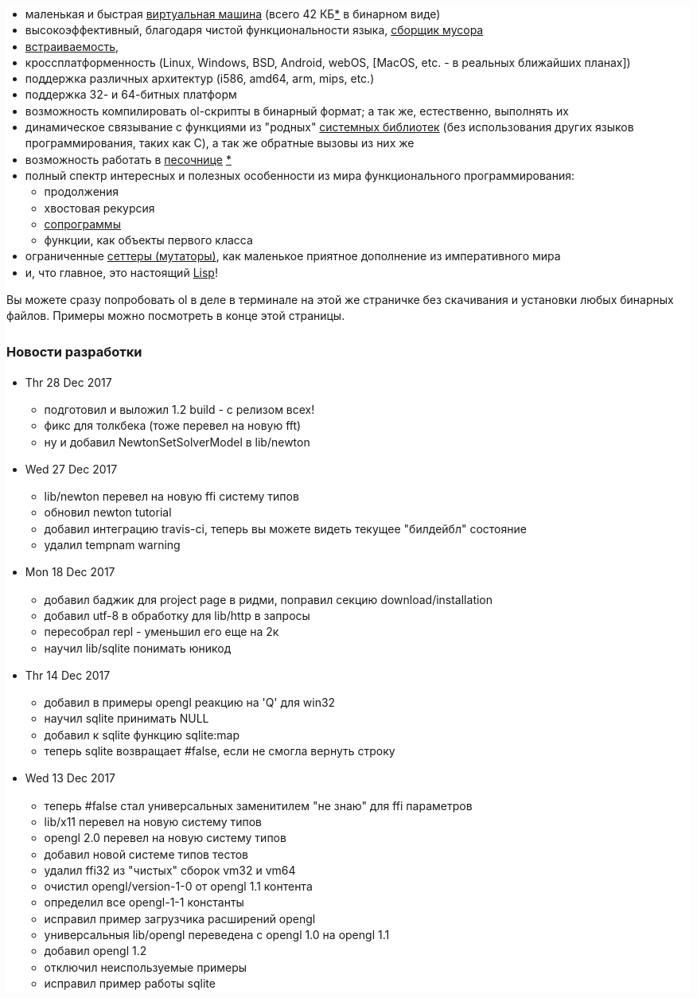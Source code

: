 * маленькая и быстрая [виртуальная машина](?ru/internals/olvm) (всего 42 КБ[\*](#42kb) в бинарном виде)
* высокоэффективный, благодаря чистой функциональности языка, [сборщик мусора](?ru/internals/memory)
* [встраиваемость](?ru/embed),
* кроссплатформенность (Linux, Windows, BSD, Android, webOS, [MacOS, etc. - в реальных ближайших планах])
* поддержка различных архитектур (i586, amd64, arm, mips, etc.)
* поддержка 32- и 64-битных платформ
* возможность компилировать ol-скрипты в бинарный формат; а так же, естественно, выполнять их
* динамическое связывание с функциями из "родных" [системных библиотек](?ru/pinvoke) (без использования других языков программирования, таких как C), а так же обратные вызовы из них же
* возможность работать в [песочнице](?ru/sandbox) [\*](#sandbox)
* полный спектр интересных и полезных особенности из мира функционального программирования:
  * продолжения
  * хвостовая рекурсия
  * [сопрограммы](?ru/subprograms)
  * функции, как объекты первого класса
* ограниченные [сеттеры (мутаторы)](?ru/mutators), как маленькое приятное дополнение из императивного мира
* и, что главное, это настоящий [Lisp](https://ru.wikipedia.org/wiki/%D0%9B%D0%B8%D1%81%D0%BF)!

Вы можете сразу попробовать ol в деле в терминале на этой же страничке без скачивания и установки любых бинарных файлов. Примеры можно посмотреть в конце этой страницы.


### Новости разработки <a name="news"></a>
* Thr 28 Dec 2017
  * подготовил и выложил 1.2 build - с релизом всех!
  * фикс для толкбека (тоже перевел на новую fft)
  * ну и добавил NewtonSetSolverModel в lib/newton

* Wed 27 Dec 2017
  * lib/newton перевел на новую ffi систему типов
  * обновил newton tutorial
  * добавил интеграцию travis-ci, теперь вы можете видеть текущее "билдейбл" состояние
  * удалил tempnam warning

* Mon 18 Dec 2017
  * добавил баджик для project page в ридми, поправил секцию download/installation
  * добавил utf-8 в обработку для lib/http в запросы
  * пересобрал repl - уменьшил его еще на 2к
  * научил lib/sqlite понимать юникод

* Thr 14 Dec 2017
  * добавил в примеры opengl реакцию на 'Q' для win32
  * научил sqlite принимать NULL
  * добавил к sqlite функцию sqlite:map
  * теперь sqlite возвращает #false, если не смогла вернуть строку

* Wed 13 Dec 2017
  * теперь #false стал универсальных заменитилем "не знаю" для ffi параметров
  * lib/x11 перевел на новую систему типов
  * opengl 2.0 перевел на новую систему типов
  * добавил новой системе типов тестов
  * удалил ffi32 из "чистых" сборок vm32 и vm64
  * очистил opengl/version-1-0 от opengl 1.1 контента
  * определил все opengl-1-1 константы
  * исправил пример загрузчика расширений opengl
  * универсальныя lib/opengl переведена с opengl 1.0 на opengl 1.1
  * добавил opengl 1.2
  * отключил неиспользуемые примеры
  * исправил пример работы sqlite
